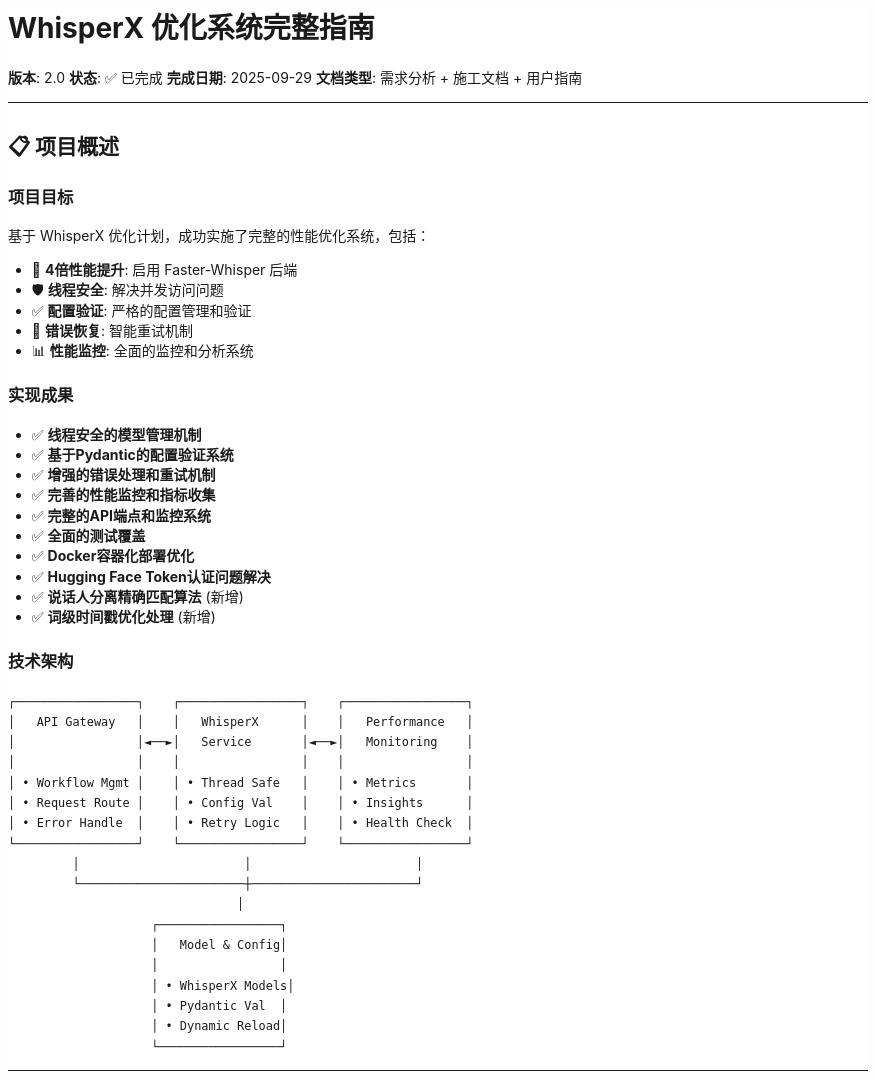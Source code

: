 # WhisperX 优化系统完整指南

**版本**: 2.0
**状态**: ✅ 已完成
**完成日期**: 2025-09-29
**文档类型**: 需求分析 + 施工文档 + 用户指南

---

## 📋 项目概述

### 项目目标
基于 WhisperX 优化计划，成功实施了完整的性能优化系统，包括：
- 🚀 **4倍性能提升**: 启用 Faster-Whisper 后端
- 🛡️ **线程安全**: 解决并发访问问题
- ✅ **配置验证**: 严格的配置管理和验证
- 🔄 **错误恢复**: 智能重试机制
- 📊 **性能监控**: 全面的监控和分析系统

### 实现成果
- ✅ **线程安全的模型管理机制**
- ✅ **基于Pydantic的配置验证系统**
- ✅ **增强的错误处理和重试机制**
- ✅ **完善的性能监控和指标收集**
- ✅ **完整的API端点和监控系统**
- ✅ **全面的测试覆盖**
- ✅ **Docker容器化部署优化**
- ✅ **Hugging Face Token认证问题解决**
- ✅ **说话人分离精确匹配算法** (新增)
- ✅ **词级时间戳优化处理** (新增)

### 技术架构
```
┌─────────────────┐    ┌─────────────────┐    ┌─────────────────┐
│   API Gateway   │    │   WhisperX      │    │   Performance   │
│                 │◄──►│   Service       │◄──►│   Monitoring    │
│                 │    │                 │    │                 │
│ • Workflow Mgmt │    │ • Thread Safe   │    │ • Metrics       │
│ • Request Route │    │ • Config Val    │    │ • Insights      │
│ • Error Handle  │    │ • Retry Logic   │    │ • Health Check  │
└─────────────────┘    └─────────────────┘    └─────────────────┘
         │                       │                       │
         └───────────────────────┼───────────────────────┘
                                │
                    ┌─────────────────┐
                    │   Model & Config│
                    │                 │
                    │ • WhisperX Models│
                    │ • Pydantic Val  │
                    │ • Dynamic Reload│
                    └─────────────────┘
```

---